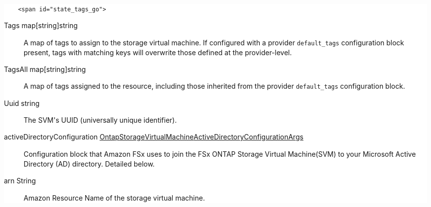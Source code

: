         <span id="state_tags_go">
<a data-swiftype-name="resource-property" data-swiftype-type="text" href="#state_tags_go" style="color: inherit; text-decoration: inherit;">Tags</a>
</span>
        <span class="property-indicator"></span>
        <span class="property-type">map[string]string</span>
    </dt>
    <dd><p>A map of tags to assign to the storage virtual machine. If configured with a provider <code>default_tags</code> configuration block present, tags with matching keys will overwrite those defined at the provider-level.</p>
</dd><dt class="property-optional"
            title="Optional">
        <span id="state_tagsall_go">
<a data-swiftype-name="resource-property" data-swiftype-type="text" href="#state_tagsall_go" style="color: inherit; text-decoration: inherit;">Tags<wbr>All</a>
</span>
        <span class="property-indicator"></span>
        <span class="property-type">map[string]string</span>
    </dt>
    <dd><p>A map of tags assigned to the resource, including those inherited from the provider <code>default_tags</code> configuration block.</p>
</dd><dt class="property-optional"
            title="Optional">
        <span id="state_uuid_go">
<a data-swiftype-name="resource-property" data-swiftype-type="text" href="#state_uuid_go" style="color: inherit; text-decoration: inherit;">Uuid</a>
</span>
        <span class="property-indicator"></span>
        <span class="property-type">string</span>
    </dt>
    <dd><p>The SVM's UUID (universally unique identifier).</p>
</dd></dl>
</pulumi-choosable>
</div>

<div>
<pulumi-choosable type="language" values="java">
<dl class="resources-properties"><dt class="property-optional"
            title="Optional">
        <span id="state_activedirectoryconfiguration_java">
<a data-swiftype-name="resource-property" data-swiftype-type="text" href="#state_activedirectoryconfiguration_java" style="color: inherit; text-decoration: inherit;">active<wbr>Directory<wbr>Configuration</a>
</span>
        <span class="property-indicator"></span>
        <span class="property-type"><a href="#ontapstoragevirtualmachineactivedirectoryconfiguration">Ontap<wbr>Storage<wbr>Virtual<wbr>Machine<wbr>Active<wbr>Directory<wbr>Configuration<wbr>Args</a></span>
    </dt>
    <dd><p>Configuration block that Amazon FSx uses to join the FSx ONTAP Storage Virtual Machine(SVM) to your Microsoft Active Directory (AD) directory. Detailed below.</p>
</dd><dt class="property-optional"
            title="Optional">
        <span id="state_arn_java">
<a data-swiftype-name="resource-property" data-swiftype-type="text" href="#state_arn_java" style="color: inherit; text-decoration: inherit;">arn</a>
</span>
        <span class="property-indicator"></span>
        <span class="property-type">String</span>
    </dt>
    <dd><p>Amazon Resource Name of the storage virtual machine.</p>
</dd><dt class="property-optional"
            title="Optional">
        <span id="state_endpoints_java">